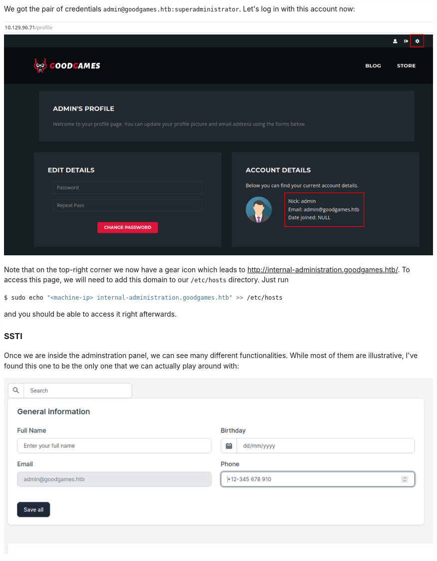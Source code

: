 We got the pair of credentials `admin@goodgames.htb:superadministrator`. Let's log in with this account now:

<img src="../figs/ggs9.png" alt="admin profile">

Note that on the top-right corner we now have a gear icon which leads to  http://internal-administration.goodgames.htb/. To access this
page, we will need to add this domain to our `/etc/hosts` directory. Just run

```bash
$ sudo echo "<machine-ip> internal-administration.goodgames.htb" >> /etc/hosts
```

and you should be able to access it right afterwards.

### SSTI

Once we are inside the adminstration panel, we can see many different functionalities. While most of them are illustrative, I've
found this one to be the only one that we can actually play around with:

<img src="../figs/ggs10.png" alt="admin panel change name">
